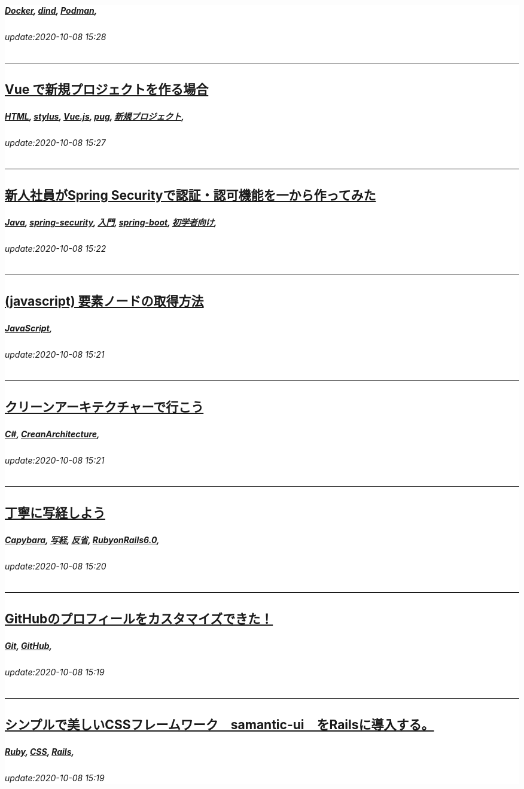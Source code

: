 ##### [Docker](https://qiita.com/tags/Docker), [dind](https://qiita.com/tags/dind), [Podman](https://qiita.com/tags/Podman), 
###### update:2020-10-08 15:28
---
## [Vue で新規プロジェクトを作る場合](https://qiita.com/hatsuki_alice/items/89635cc4826538f965cb)
##### [HTML](https://qiita.com/tags/HTML), [stylus](https://qiita.com/tags/stylus), [Vue.js](https://qiita.com/tags/Vue.js), [pug](https://qiita.com/tags/pug), [新規プロジェクト](https://qiita.com/tags/新規プロジェクト), 
###### update:2020-10-08 15:27
---
## [新人社員がSpring Securityで認証・認可機能を一から作ってみた](https://qiita.com/y-yamagata/items/7232b9969fcb7ce85b54)
##### [Java](https://qiita.com/tags/Java), [spring-security](https://qiita.com/tags/spring-security), [入門](https://qiita.com/tags/入門), [spring-boot](https://qiita.com/tags/spring-boot), [初学者向け](https://qiita.com/tags/初学者向け), 
###### update:2020-10-08 15:22
---
## [(javascript) 要素ノードの取得方法](https://qiita.com/Tateishi0819/items/bb66836c972422c96899)
##### [JavaScript](https://qiita.com/tags/JavaScript), 
###### update:2020-10-08 15:21
---
## [クリーンアーキテクチャーで行こう](https://qiita.com/CsharpTan/items/6c065d77c42c6cdbfdb4)
##### [C#](https://qiita.com/tags/C#), [CreanArchitecture](https://qiita.com/tags/CreanArchitecture), 
###### update:2020-10-08 15:21
---
## [丁寧に写経しよう](https://qiita.com/happy_writer/items/37c3b398a819c146d35d)
##### [Capybara](https://qiita.com/tags/Capybara), [写経](https://qiita.com/tags/写経), [反省](https://qiita.com/tags/反省), [RubyonRails6.0](https://qiita.com/tags/RubyonRails6.0), 
###### update:2020-10-08 15:20
---
## [GitHubのプロフィールをカスタマイズできた！](https://qiita.com/u_nayama/items/0e1f7175d51f1c933f68)
##### [Git](https://qiita.com/tags/Git), [GitHub](https://qiita.com/tags/GitHub), 
###### update:2020-10-08 15:19
---
## [シンプルで美しいCSSフレームワーク　samantic-ui　をRailsに導入する。](https://qiita.com/kazumawada/items/933acc82558800235280)
##### [Ruby](https://qiita.com/tags/Ruby), [CSS](https://qiita.com/tags/CSS), [Rails](https://qiita.com/tags/Rails), 
###### update:2020-10-08 15:19